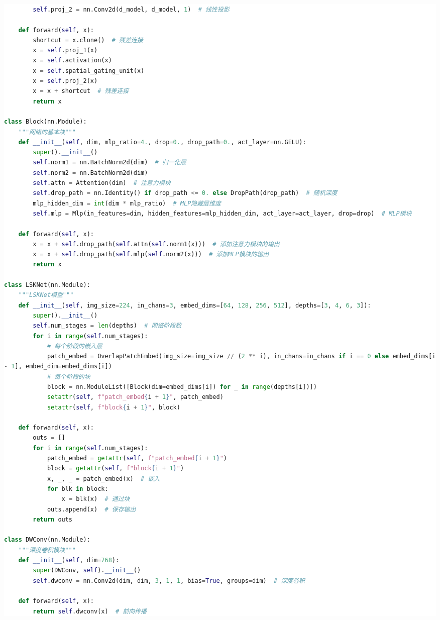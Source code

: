 ```python
        self.proj_2 = nn.Conv2d(d_model, d_model, 1)  # 线性投影

    def forward(self, x):
        shortcut = x.clone()  # 残差连接
        x = self.proj_1(x)
        x = self.activation(x)
        x = self.spatial_gating_unit(x)
        x = self.proj_2(x)
        x = x + shortcut  # 残差连接
        return x

class Block(nn.Module):
    """网络的基本块"""
    def __init__(self, dim, mlp_ratio=4., drop=0., drop_path=0., act_layer=nn.GELU):
        super().__init__()
        self.norm1 = nn.BatchNorm2d(dim)  # 归一化层
        self.norm2 = nn.BatchNorm2d(dim)
        self.attn = Attention(dim)  # 注意力模块
        self.drop_path = nn.Identity() if drop_path <= 0. else DropPath(drop_path)  # 随机深度
        mlp_hidden_dim = int(dim * mlp_ratio)  # MLP隐藏层维度
        self.mlp = Mlp(in_features=dim, hidden_features=mlp_hidden_dim, act_layer=act_layer, drop=drop)  # MLP模块

    def forward(self, x):
        x = x + self.drop_path(self.attn(self.norm1(x)))  # 添加注意力模块的输出
        x = x + self.drop_path(self.mlp(self.norm2(x)))  # 添加MLP模块的输出
        return x

class LSKNet(nn.Module):
    """LSKNet模型"""
    def __init__(self, img_size=224, in_chans=3, embed_dims=[64, 128, 256, 512], depths=[3, 4, 6, 3]):
        super().__init__()
        self.num_stages = len(depths)  # 网络阶段数
        for i in range(self.num_stages):
            # 每个阶段的嵌入层
            patch_embed = OverlapPatchEmbed(img_size=img_size // (2 ** i), in_chans=in_chans if i == 0 else embed_dims[i - 1], embed_dim=embed_dims[i])
            # 每个阶段的块
            block = nn.ModuleList([Block(dim=embed_dims[i]) for _ in range(depths[i])])
            setattr(self, f"patch_embed{i + 1}", patch_embed)
            setattr(self, f"block{i + 1}", block)

    def forward(self, x):
        outs = []
        for i in range(self.num_stages):
            patch_embed = getattr(self, f"patch_embed{i + 1}")
            block = getattr(self, f"block{i + 1}")
            x, _, _ = patch_embed(x)  # 嵌入
            for blk in block:
                x = blk(x)  # 通过块
            outs.append(x)  # 保存输出
        return outs

class DWConv(nn.Module):
    """深度卷积模块"""
    def __init__(self, dim=768):
        super(DWConv, self).__init__()
        self.dwconv = nn.Conv2d(dim, dim, 3, 1, 1, bias=True, groups=dim)  # 深度卷积

    def forward(self, x):
        return self.dwconv(x)  # 前向传播

```